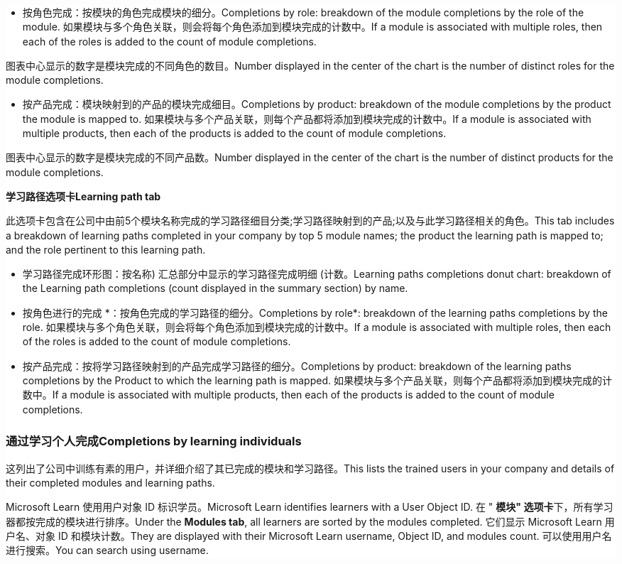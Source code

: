 - <span data-ttu-id="32653-145">按角色完成：按模块的角色完成模块的细分。</span><span class="sxs-lookup"><span data-stu-id="32653-145">Completions by role: breakdown of the module completions by the role of the module.</span></span> <span data-ttu-id="32653-146">如果模块与多个角色关联，则会将每个角色添加到模块完成的计数中。</span><span class="sxs-lookup"><span data-stu-id="32653-146">If a module is associated with multiple roles, then each of the roles is added to the count of module completions.</span></span>

<span data-ttu-id="32653-147">图表中心显示的数字是模块完成的不同角色的数目。</span><span class="sxs-lookup"><span data-stu-id="32653-147">Number displayed in the center of the chart is the number of distinct roles for the module completions.</span></span> 

- <span data-ttu-id="32653-148">按产品完成：模块映射到的产品的模块完成细目。</span><span class="sxs-lookup"><span data-stu-id="32653-148">Completions by product: breakdown of the module completions by the product the module is mapped to.</span></span> <span data-ttu-id="32653-149">如果模块与多个产品关联，则每个产品都将添加到模块完成的计数中。</span><span class="sxs-lookup"><span data-stu-id="32653-149">If a module is associated with multiple products, then each of the products is added to the count of module completions.</span></span>    

<span data-ttu-id="32653-150">图表中心显示的数字是模块完成的不同产品数。</span><span class="sxs-lookup"><span data-stu-id="32653-150">Number displayed in the center of the chart is the number of distinct products for the module completions.</span></span>  

<span data-ttu-id="32653-151">**学习路径选项卡**</span><span class="sxs-lookup"><span data-stu-id="32653-151">**Learning path tab**</span></span>   

<span data-ttu-id="32653-152">此选项卡包含在公司中由前5个模块名称完成的学习路径细目分类;学习路径映射到的产品;以及与此学习路径相关的角色。</span><span class="sxs-lookup"><span data-stu-id="32653-152">This tab includes a breakdown of learning paths completed in your company by top 5 module names; the product the learning path is mapped to; and the role pertinent to this learning path.</span></span>  

- <span data-ttu-id="32653-153">学习路径完成环形图：按名称) 汇总部分中显示的学习路径完成明细 (计数。</span><span class="sxs-lookup"><span data-stu-id="32653-153">Learning paths completions donut chart: breakdown of the Learning path completions (count displayed in the summary section) by name.</span></span>

- <span data-ttu-id="32653-154">按角色进行的完成 \*：按角色完成的学习路径的细分。</span><span class="sxs-lookup"><span data-stu-id="32653-154">Completions by role\*: breakdown of the learning paths completions by the role.</span></span> <span data-ttu-id="32653-155">如果模块与多个角色关联，则会将每个角色添加到模块完成的计数中。</span><span class="sxs-lookup"><span data-stu-id="32653-155">If a module is associated with multiple roles, then each of the roles is added to the count of module completions.</span></span>

- <span data-ttu-id="32653-156">按产品完成：按将学习路径映射到的产品完成学习路径的细分。</span><span class="sxs-lookup"><span data-stu-id="32653-156">Completions by product: breakdown of the learning paths completions by the Product to which the learning path is mapped.</span></span> <span data-ttu-id="32653-157">如果模块与多个产品关联，则每个产品都将添加到模块完成的计数中。</span><span class="sxs-lookup"><span data-stu-id="32653-157">If a module is associated with multiple products, then each of the products is added to the count of module completions.</span></span>

### <a name="completions-by-learning-individuals"></a><span data-ttu-id="32653-158">通过学习个人完成</span><span class="sxs-lookup"><span data-stu-id="32653-158">Completions by learning individuals</span></span>

<span data-ttu-id="32653-159">这列出了公司中训练有素的用户，并详细介绍了其已完成的模块和学习路径。</span><span class="sxs-lookup"><span data-stu-id="32653-159">This lists the trained users in your company and details of their completed modules and learning paths.</span></span>

<span data-ttu-id="32653-160">Microsoft Learn 使用用户对象 ID 标识学员。</span><span class="sxs-lookup"><span data-stu-id="32653-160">Microsoft Learn identifies learners with a User Object ID.</span></span> <span data-ttu-id="32653-161">在 " **模块" 选项卡**下，所有学习器都按完成的模块进行排序。</span><span class="sxs-lookup"><span data-stu-id="32653-161">Under the **Modules tab**, all learners are sorted by the modules completed.</span></span> <span data-ttu-id="32653-162">它们显示 Microsoft Learn 用户名、对象 ID 和模块计数。</span><span class="sxs-lookup"><span data-stu-id="32653-162">They are displayed with their Microsoft Learn username, Object ID, and modules count.</span></span> <span data-ttu-id="32653-163">可以使用用户名进行搜索。</span><span class="sxs-lookup"><span data-stu-id="32653-163">You can search using username.</span></span> 
